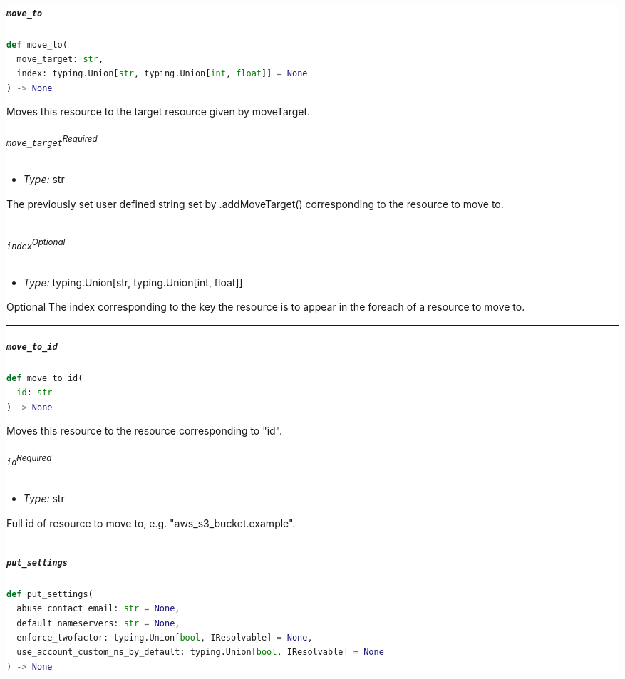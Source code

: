 ##### `move_to` <a name="move_to" id="@cdktf/provider-cloudflare.account.Account.moveTo"></a>

```python
def move_to(
  move_target: str,
  index: typing.Union[str, typing.Union[int, float]] = None
) -> None
```

Moves this resource to the target resource given by moveTarget.

###### `move_target`<sup>Required</sup> <a name="move_target" id="@cdktf/provider-cloudflare.account.Account.moveTo.parameter.moveTarget"></a>

- *Type:* str

The previously set user defined string set by .addMoveTarget() corresponding to the resource to move to.

---

###### `index`<sup>Optional</sup> <a name="index" id="@cdktf/provider-cloudflare.account.Account.moveTo.parameter.index"></a>

- *Type:* typing.Union[str, typing.Union[int, float]]

Optional The index corresponding to the key the resource is to appear in the foreach of a resource to move to.

---

##### `move_to_id` <a name="move_to_id" id="@cdktf/provider-cloudflare.account.Account.moveToId"></a>

```python
def move_to_id(
  id: str
) -> None
```

Moves this resource to the resource corresponding to "id".

###### `id`<sup>Required</sup> <a name="id" id="@cdktf/provider-cloudflare.account.Account.moveToId.parameter.id"></a>

- *Type:* str

Full id of resource to move to, e.g. "aws_s3_bucket.example".

---

##### `put_settings` <a name="put_settings" id="@cdktf/provider-cloudflare.account.Account.putSettings"></a>

```python
def put_settings(
  abuse_contact_email: str = None,
  default_nameservers: str = None,
  enforce_twofactor: typing.Union[bool, IResolvable] = None,
  use_account_custom_ns_by_default: typing.Union[bool, IResolvable] = None
) -> None
```
